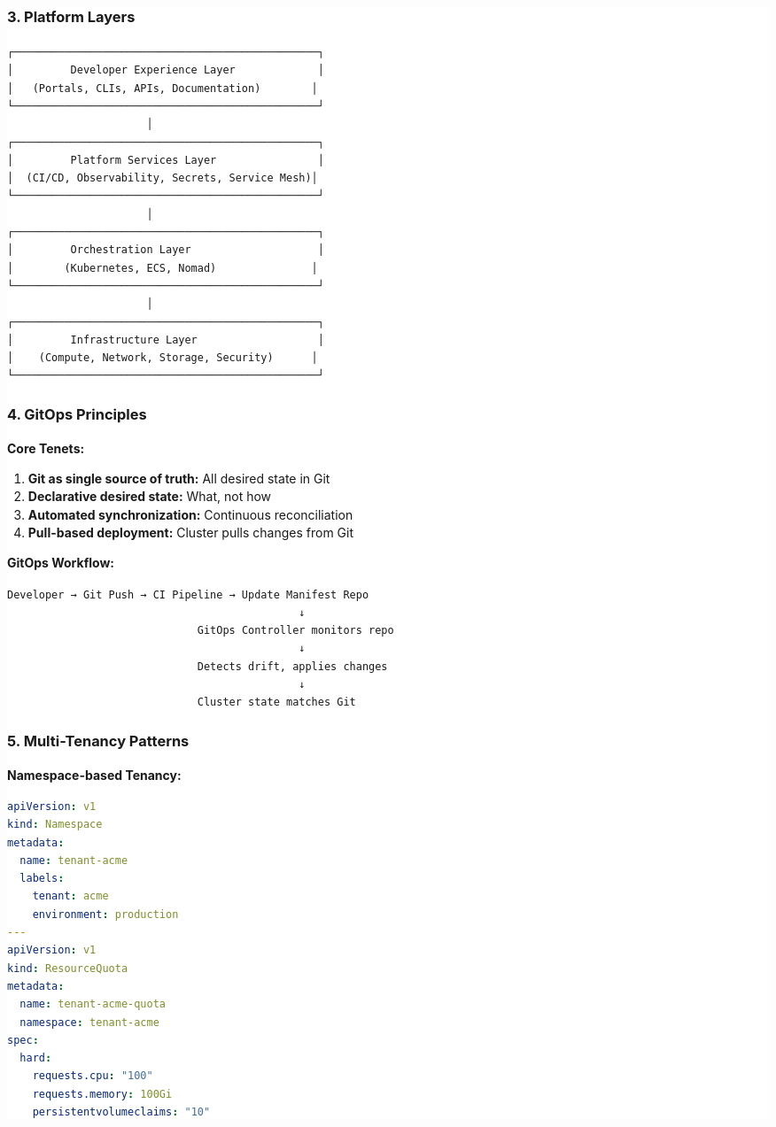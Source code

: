 ### 3. Platform Layers

```
┌────────────────────────────────────────────────┐
│         Developer Experience Layer             │
│   (Portals, CLIs, APIs, Documentation)        │
└────────────────────────────────────────────────┘
                      │
┌────────────────────────────────────────────────┐
│         Platform Services Layer                │
│  (CI/CD, Observability, Secrets, Service Mesh)│
└────────────────────────────────────────────────┘
                      │
┌────────────────────────────────────────────────┐
│         Orchestration Layer                    │
│        (Kubernetes, ECS, Nomad)               │
└────────────────────────────────────────────────┘
                      │
┌────────────────────────────────────────────────┐
│         Infrastructure Layer                   │
│    (Compute, Network, Storage, Security)      │
└────────────────────────────────────────────────┘
```

### 4. GitOps Principles

**Core Tenets:**
1. **Git as single source of truth:** All desired state in Git
2. **Declarative desired state:** What, not how
3. **Automated synchronization:** Continuous reconciliation
4. **Pull-based deployment:** Cluster pulls changes from Git

**GitOps Workflow:**
```
Developer → Git Push → CI Pipeline → Update Manifest Repo
                                              ↓
                              GitOps Controller monitors repo
                                              ↓
                              Detects drift, applies changes
                                              ↓
                              Cluster state matches Git
```

### 5. Multi-Tenancy Patterns

**Namespace-based Tenancy:**
```yaml
apiVersion: v1
kind: Namespace
metadata:
  name: tenant-acme
  labels:
    tenant: acme
    environment: production
---
apiVersion: v1
kind: ResourceQuota
metadata:
  name: tenant-acme-quota
  namespace: tenant-acme
spec:
  hard:
    requests.cpu: "100"
    requests.memory: 100Gi
    persistentvolumeclaims: "10"
```